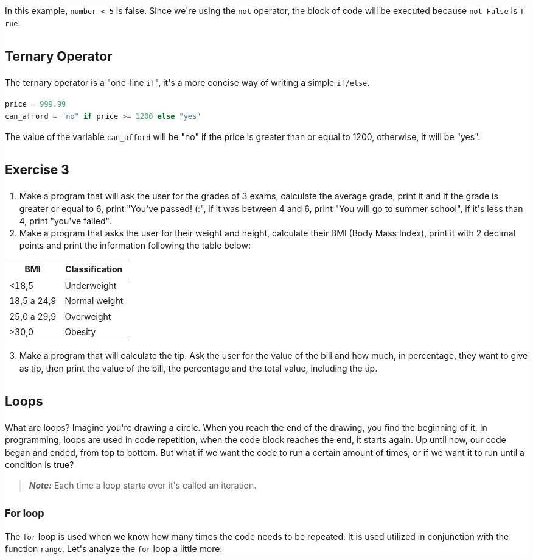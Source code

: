In this example, ```number < 5``` is false. Since we're using the ```not``` operator, the block of code will be executed because ```not False``` is ```True```.



## Ternary Operator

The ternary operator is a "one-line ```if```", it's a more concise way of writing a simple ```if/else```.

```python
price = 999.99  
can_afford = "no" if price >= 1200 else "yes"
```

The value of the variable ```can_afford``` will be "no" if the price is greater than or equal to 1200, otherwise, it will be "yes".



## Exercise 3

1. Make a program that will ask the user for the grades of 3 exams, calculate the average grade, print it and if the grade is greater or equal to 6, print "You've passed! (:", if it was between 4 and 6, print "You will go to summer school", if it's less than 4, print "you've failed".
2. Make a program that asks the user for their weight and height,  calculate their BMI (Body Mass Index), print it with 2 decimal points and print the information following the table below:

| BMI         | Classification  |
|-------------|-----------------|
| <18,5       | Underweight     |
| 18,5 a 24,9 | Normal weight   |
| 25,0 a 29,9 | Overweight      |
| >30,0       | Obesity         |

3. Make a program that will calculate the tip. Ask the user for the value of the bill and how much, in percentage, they want to give as tip, then print the value of the bill, the percentage and the total value, including the tip.



## Loops

What are loops? Imagine you're drawing a circle. When you reach the end of the drawing, you find the beginning of it. In programming, loops are used in code repetition, when the code block reaches the end, it starts again. Up until now, our code began and ended, from top to bottom. But what if we want the code to run a certain amount of times, or if we want it to run until a condition is true?

> **_Note:_** Each time a loop starts over it's called an iteration.

### For loop

The ```for``` loop is used when we know how many times the code needs to be repeated. It is used utilized in conjunction with the function ```range```. Let's analyze the ```for``` loop a little more:
